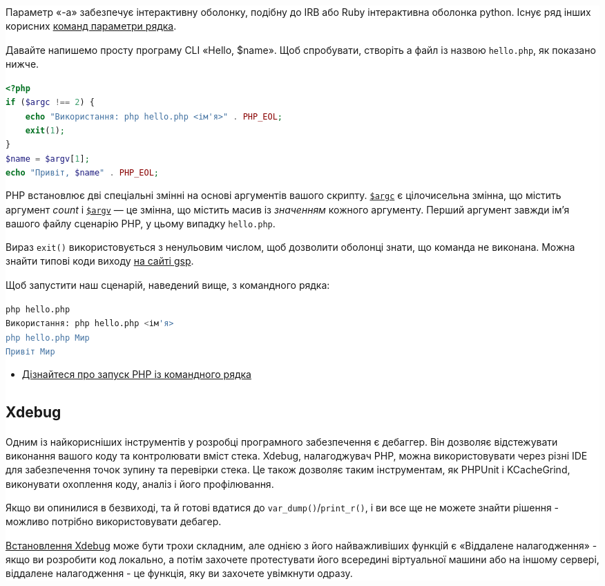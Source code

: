 Параметр «-a» забезпечує інтерактивну оболонку, подібну до IRB або Ruby
інтерактивна оболонка python. Існує ряд інших корисних
[команд параметри рядка](https://secure.php.net/features.commandline.options).

Давайте напишемо просту програму CLI «Hello, $name». Щоб спробувати, створіть a
файл із назвою `hello.php`, як показано нижче.

```php
<?php
if ($argc !== 2) {
    echo "Використання: php hello.php <ім'я>" . PHP_EOL;
    exit(1);
}
$name = $argv[1];
echo "Привіт, $name" . PHP_EOL;
```

PHP встановлює дві спеціальні змінні на основі аргументів вашого скрипту.
[`$argc`](https://secure.php.net/reserved.variables.argc) є
цілочисельна змінна, що містить аргумент _count_ і
[`$argv`](https://secure.php.net/reserved.variables.argv) — це
змінна, що містить масив із _значенням_ кожного аргументу. Перший аргумент
завжди ім’я вашого файлу сценарію PHP, у цьому випадку `hello.php`.

Вираз `exit()` використовується з ненульовим числом, щоб дозволити оболонці
знати, що команда не виконана. Можна знайти типові коди виходу
[на сайті gsp](https://www.gsp.com/cgi-bin/man.cgi?section=3&topic=sysexits).

Щоб запустити наш сценарій, наведений вище, з командного рядка:

```sh
php hello.php
Використання: php hello.php <ім'я>
php hello.php Мир
Привіт Мир
```

- [Дізнайтеся про запуск PHP із командного рядка](https://secure.php.net/features.commandline.options)

## <a name="xdebug"></a> Xdebug

Одним із найкорисніших інструментів у розробці програмного забезпечення є дебаггер.
Він дозволяє відстежувати виконання вашого коду та контролювати
вміст стека. Xdebug, налагоджувач PHP, можна використовувати
через різні IDE для забезпечення точок зупину та перевірки стека. Це також
дозволяє таким інструментам, як PHPUnit і KCacheGrind, виконувати охоплення коду,
аналіз і його профілювання.

Якщо ви опинилися в безвиході, та й готові вдатися до
`var_dump()`/`print_r()`, і ви все ще не можете знайти рішення - можливо
потрібно використовувати дебагер.

[Встановлення Xdebug](https://xdebug.org/docs/install) може бути трохи складним, але
однією з його найважливіших функцій є «Віддалене налагодження» - якщо ви
розробити код локально, а потім захочете протестувати його всередині віртуальної машини або на іншому сервері,
віддалене налагодження - це функція, яку ви захочете увімкнути одразу.
